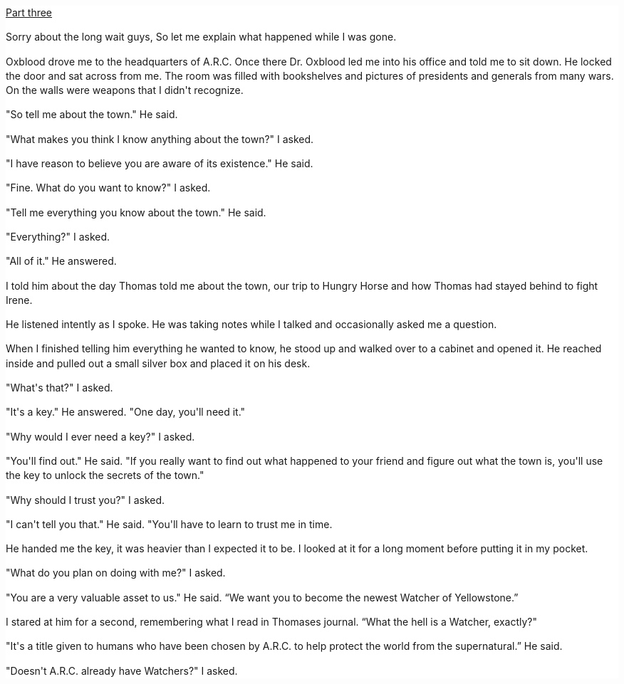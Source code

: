 [Part three](https://www.reddit.com/r/nosleep/comments/xekdes/im_a_park_ranger_and_i_found_a_town_that_doesnt/?utm_source=share&utm_medium=ios_app&utm_name=iossmf)

Sorry about the long wait guys, So let me explain what happened while I was gone.

Oxblood drove me to the headquarters of A.R.C. Once there Dr. Oxblood led me into his office and told me to sit down. He locked the door and sat across from me. The room was filled with bookshelves and pictures of presidents and generals from many wars. On the walls were weapons that I didn't recognize.

"So tell me about the town." He said.

"What makes you think I know anything about the town?" I asked.

"I have reason to believe you are aware of its existence." He said.

"Fine. What do you want to know?" I asked.

"Tell me everything you know about the town." He said.

"Everything?" I asked.

"All of it." He answered.

I told him about the day Thomas told me about the town, our trip to Hungry Horse and how Thomas had stayed behind to fight Irene. 

He listened intently as I spoke. He was taking notes while I talked and occasionally asked me a question.

When I finished telling him everything he wanted to know, he stood up and walked over to a cabinet and opened it. He reached inside and pulled out a small silver box and placed it on his desk.

"What's that?" I asked.

"It's a key." He answered. "One day, you'll need it."

"Why would I ever need a key?" I asked.

"You'll find out." He said. "If you really want to find out what happened to your friend and figure out what the town is, you'll use the key to unlock the secrets of the town."

"Why should I trust you?" I asked.

"I can't tell you that." He said. "You'll have to learn to trust me in time. 

He handed me the key, it was heavier than I expected it to be. I looked at it for a long moment before putting it in my pocket.

"What do you plan on doing with me?" I asked.

"You are a very valuable asset to us." He said. “We want you to become the newest Watcher of Yellowstone.”

I stared at him for a second, remembering what I read in Thomases journal. “What the hell is a Watcher, exactly?"

"It's a title given to humans who have been chosen by A.R.C. to help protect the world from the supernatural.” He said.

"Doesn't A.R.C. already have Watchers?" I asked.

